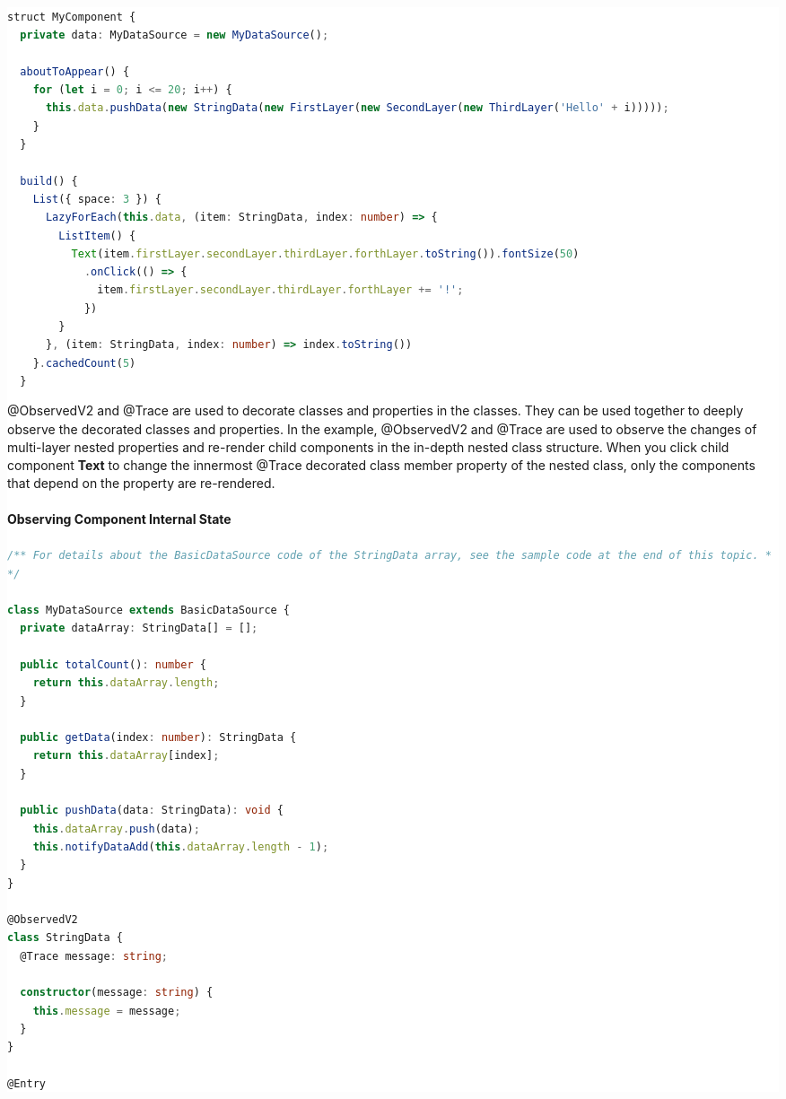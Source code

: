 ```ts
struct MyComponent {
  private data: MyDataSource = new MyDataSource();

  aboutToAppear() {
    for (let i = 0; i <= 20; i++) {
      this.data.pushData(new StringData(new FirstLayer(new SecondLayer(new ThirdLayer('Hello' + i)))));
    }
  }

  build() {
    List({ space: 3 }) {
      LazyForEach(this.data, (item: StringData, index: number) => {
        ListItem() {
          Text(item.firstLayer.secondLayer.thirdLayer.forthLayer.toString()).fontSize(50)
            .onClick(() => {
              item.firstLayer.secondLayer.thirdLayer.forthLayer += '!';
            })
        }
      }, (item: StringData, index: number) => index.toString())
    }.cachedCount(5)
  }
```

@ObservedV2 and @Trace are used to decorate classes and properties in the classes. They can be used together to deeply observe the decorated classes and properties. In the example, @ObservedV2 and @Trace are used to observe the changes of multi-layer nested properties and re-render child components in the in-depth nested class structure. When you click child component **Text** to change the innermost @Trace decorated class member property of the nested class, only the components that depend on the property are re-rendered.

#### Observing Component Internal State

```ts
/** For details about the BasicDataSource code of the StringData array, see the sample code at the end of this topic. **/

class MyDataSource extends BasicDataSource {
  private dataArray: StringData[] = [];

  public totalCount(): number {
    return this.dataArray.length;
  }

  public getData(index: number): StringData {
    return this.dataArray[index];
  }

  public pushData(data: StringData): void {
    this.dataArray.push(data);
    this.notifyDataAdd(this.dataArray.length - 1);
  }
}

@ObservedV2
class StringData {
  @Trace message: string;

  constructor(message: string) {
    this.message = message;
  }
}

@Entry
```